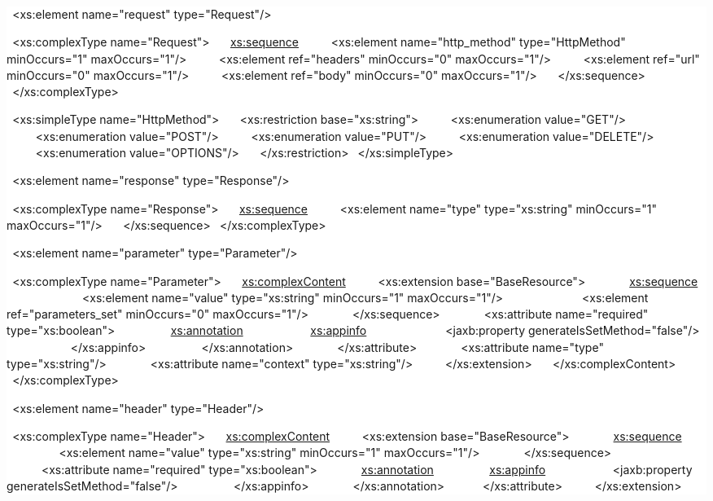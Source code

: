 
` `<xs:element name="request" type="Request"/>

` `<xs:complexType name="Request">
`   `<xs:sequence>
`     `<xs:element name="http_method" type="HttpMethod" minOccurs="1" maxOccurs="1"/>
`     `<xs:element ref="headers" minOccurs="0" maxOccurs="1"/>
`     `<xs:element ref="url" minOccurs="0" maxOccurs="1"/>
`     `<xs:element ref="body" minOccurs="0" maxOccurs="1"/>
`   `</xs:sequence>
` `</xs:complexType>

` `<xs:simpleType name="HttpMethod">
`   `<xs:restriction base="xs:string">
`     `<xs:enumeration value="GET"/>
`     `<xs:enumeration value="POST"/>
`     `<xs:enumeration value="PUT"/>
`     `<xs:enumeration value="DELETE"/>
`     `<xs:enumeration value="OPTIONS"/>
`   `</xs:restriction>
` `</xs:simpleType>

` `<xs:element name="response" type="Response"/>

` `<xs:complexType name="Response">
`   `<xs:sequence>
`     `<xs:element name="type" type="xs:string" minOccurs="1" maxOccurs="1"/>
`   `</xs:sequence>
` `</xs:complexType>

` `<xs:element name="parameter" type="Parameter"/>

` `<xs:complexType name="Parameter">
`   `<xs:complexContent>
`     `<xs:extension base="BaseResource">
`       `<xs:sequence>
`             `<xs:element name="value" type="xs:string" minOccurs="1" maxOccurs="1"/>
`             `<xs:element ref="parameters_set" minOccurs="0" maxOccurs="1"/>
`       `</xs:sequence>
`       `<xs:attribute name="required" type="xs:boolean">
`         `<xs:annotation>
`           `<xs:appinfo>
`             `<jaxb:property generateIsSetMethod="false"/>
`           `</xs:appinfo>
`         `</xs:annotation>
`       `</xs:attribute>
`       `<xs:attribute name="type" type="xs:string"/>
`       `<xs:attribute name="context" type="xs:string"/>
`     `</xs:extension>
`   `</xs:complexContent>
` `</xs:complexType>

` `<xs:element name="header" type="Header"/>

` `<xs:complexType name="Header">
`   `<xs:complexContent>
`     `<xs:extension base="BaseResource">
`       `<xs:sequence>
`         `<xs:element name="value" type="xs:string" minOccurs="1" maxOccurs="1"/>
`       `</xs:sequence>
`      `<xs:attribute name="required" type="xs:boolean">
`       `<xs:annotation>
`         `<xs:appinfo>
`           `<jaxb:property generateIsSetMethod="false"/>
`         `</xs:appinfo>
`       `</xs:annotation>
`      `</xs:attribute>
`     `</xs:extension>